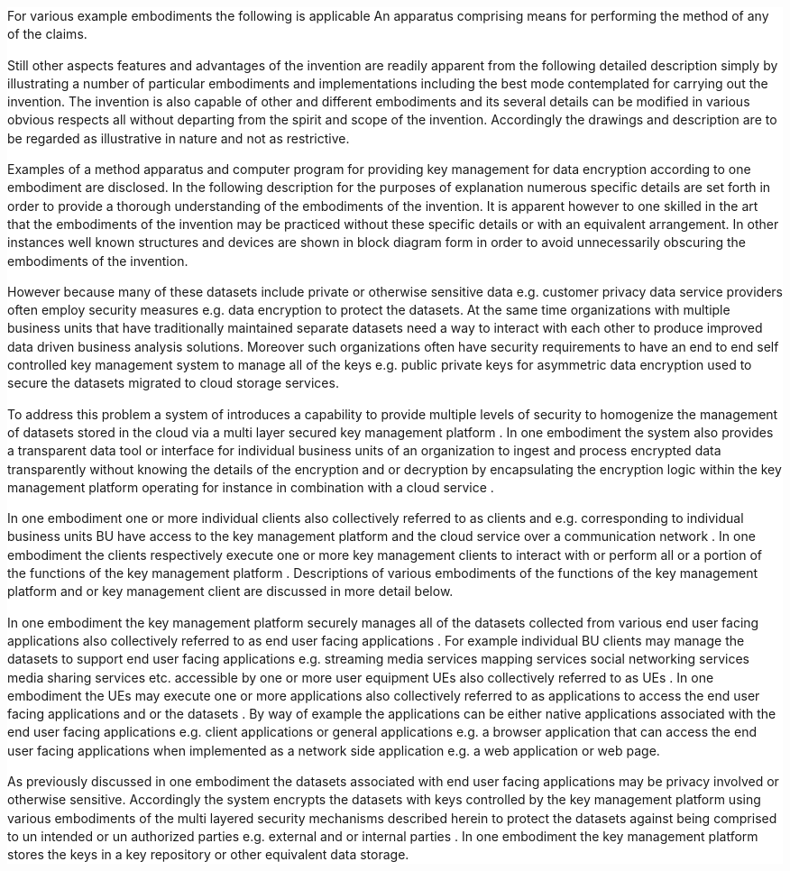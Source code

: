 For various example embodiments the following is applicable An apparatus comprising means for performing the method of any of the claims.

Still other aspects features and advantages of the invention are readily apparent from the following detailed description simply by illustrating a number of particular embodiments and implementations including the best mode contemplated for carrying out the invention. The invention is also capable of other and different embodiments and its several details can be modified in various obvious respects all without departing from the spirit and scope of the invention. Accordingly the drawings and description are to be regarded as illustrative in nature and not as restrictive.

Examples of a method apparatus and computer program for providing key management for data encryption according to one embodiment are disclosed. In the following description for the purposes of explanation numerous specific details are set forth in order to provide a thorough understanding of the embodiments of the invention. It is apparent however to one skilled in the art that the embodiments of the invention may be practiced without these specific details or with an equivalent arrangement. In other instances well known structures and devices are shown in block diagram form in order to avoid unnecessarily obscuring the embodiments of the invention.

However because many of these datasets include private or otherwise sensitive data e.g. customer privacy data service providers often employ security measures e.g. data encryption to protect the datasets. At the same time organizations with multiple business units that have traditionally maintained separate datasets need a way to interact with each other to produce improved data driven business analysis solutions. Moreover such organizations often have security requirements to have an end to end self controlled key management system to manage all of the keys e.g. public private keys for asymmetric data encryption used to secure the datasets migrated to cloud storage services.

To address this problem a system of introduces a capability to provide multiple levels of security to homogenize the management of datasets stored in the cloud via a multi layer secured key management platform . In one embodiment the system also provides a transparent data tool or interface for individual business units of an organization to ingest and process encrypted data transparently without knowing the details of the encryption and or decryption by encapsulating the encryption logic within the key management platform operating for instance in combination with a cloud service .

In one embodiment one or more individual clients also collectively referred to as clients and e.g. corresponding to individual business units BU have access to the key management platform and the cloud service over a communication network . In one embodiment the clients respectively execute one or more key management clients to interact with or perform all or a portion of the functions of the key management platform . Descriptions of various embodiments of the functions of the key management platform and or key management client are discussed in more detail below.

In one embodiment the key management platform securely manages all of the datasets collected from various end user facing applications also collectively referred to as end user facing applications . For example individual BU clients may manage the datasets to support end user facing applications e.g. streaming media services mapping services social networking services media sharing services etc. accessible by one or more user equipment UEs also collectively referred to as UEs . In one embodiment the UEs may execute one or more applications also collectively referred to as applications to access the end user facing applications and or the datasets . By way of example the applications can be either native applications associated with the end user facing applications e.g. client applications or general applications e.g. a browser application that can access the end user facing applications when implemented as a network side application e.g. a web application or web page.

As previously discussed in one embodiment the datasets associated with end user facing applications may be privacy involved or otherwise sensitive. Accordingly the system encrypts the datasets with keys controlled by the key management platform using various embodiments of the multi layered security mechanisms described herein to protect the datasets against being comprised to un intended or un authorized parties e.g. external and or internal parties . In one embodiment the key management platform stores the keys in a key repository or other equivalent data storage.
